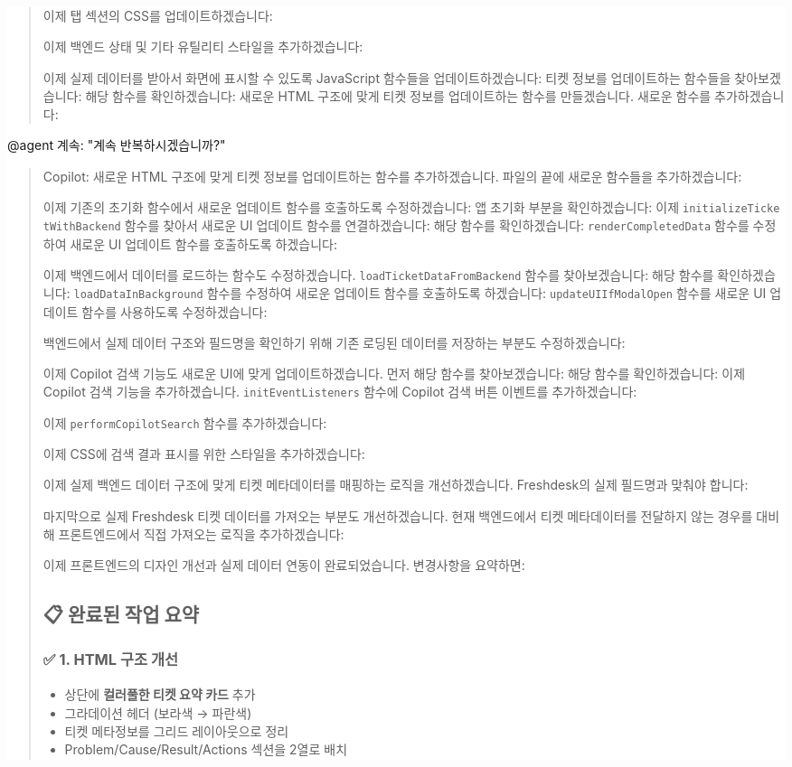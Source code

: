> 이제 탭 섹션의 CSS를 업데이트하겠습니다: 
> ```
> 
> ```
> 이제 백엔드 상태 및 기타 유틸리티 스타일을 추가하겠습니다: 
> ```
> 
> ```
> 이제 실제 데이터를 받아서 화면에 표시할 수 있도록 JavaScript 함수들을 업데이트하겠습니다: 티켓 정보를 업데이트하는 함수들을 찾아보겠습니다: 해당 함수를 확인하겠습니다: 새로운 HTML 구조에 맞게 티켓 정보를 업데이트하는 함수를 만들겠습니다. 새로운 함수를 추가하겠습니다: 

@agent 계속: "계속 반복하시겠습니까?"

> Copilot: 새로운 HTML 구조에 맞게 티켓 정보를 업데이트하는 함수를 추가하겠습니다. 파일의 끝에 새로운 함수들을 추가하겠습니다: 
> ````
> 
> ````
> 이제 기존의 초기화 함수에서 새로운 업데이트 함수를 호출하도록 수정하겠습니다: 앱 초기화 부분을 확인하겠습니다: 이제 `initializeTicketWithBackend` 함수를 찾아서 새로운 UI 업데이트 함수를 연결하겠습니다: 해당 함수를 확인하겠습니다: `renderCompletedData` 함수를 수정하여 새로운 UI 업데이트 함수를 호출하도록 하겠습니다: 
> ```
> 
> ```
> 이제 백엔드에서 데이터를 로드하는 함수도 수정하겠습니다. `loadTicketDataFromBackend` 함수를 찾아보겠습니다: 해당 함수를 확인하겠습니다: `loadDataInBackground` 함수를 수정하여 새로운 업데이트 함수를 호출하도록 하겠습니다: `updateUIIfModalOpen` 함수를 새로운 UI 업데이트 함수를 사용하도록 수정하겠습니다: 
> ```
> 
> ```
> 백엔드에서 실제 데이터 구조와 필드명을 확인하기 위해 기존 로딩된 데이터를 저장하는 부분도 수정하겠습니다: 
> ```
> 
> ```
> 이제 Copilot 검색 기능도 새로운 UI에 맞게 업데이트하겠습니다. 먼저 해당 함수를 찾아보겠습니다: 해당 함수를 확인하겠습니다: 이제 Copilot 검색 기능을 추가하겠습니다. `initEventListeners` 함수에 Copilot 검색 버튼 이벤트를 추가하겠습니다: 
> ```
> 
> ```
> 이제 `performCopilotSearch` 함수를 추가하겠습니다: 
> ````
> 
> ````
> 이제 CSS에 검색 결과 표시를 위한 스타일을 추가하겠습니다: 
> ````
> 
> ````
> 이제 실제 백엔드 데이터 구조에 맞게 티켓 메타데이터를 매핑하는 로직을 개선하겠습니다. Freshdesk의 실제 필드명과 맞춰야 합니다: 
> ```
> 
> ```
> 마지막으로 실제 Freshdesk 티켓 데이터를 가져오는 부분도 개선하겠습니다. 현재 백엔드에서 티켓 메타데이터를 전달하지 않는 경우를 대비해 프론트엔드에서 직접 가져오는 로직을 추가하겠습니다: 
> ```
> 
> ```
> 이제 프론트엔드의 디자인 개선과 실제 데이터 연동이 완료되었습니다. 변경사항을 요약하면:
> 
> ## 📋 **완료된 작업 요약**
> 
> ### ✅ **1. HTML 구조 개선**
> - 상단에 **컬러풀한 티켓 요약 카드** 추가
> - 그라데이션 헤더 (보라색 → 파란색)
> - 티켓 메타정보를 그리드 레이아웃으로 정리
> - Problem/Cause/Result/Actions 섹션을 2열로 배치